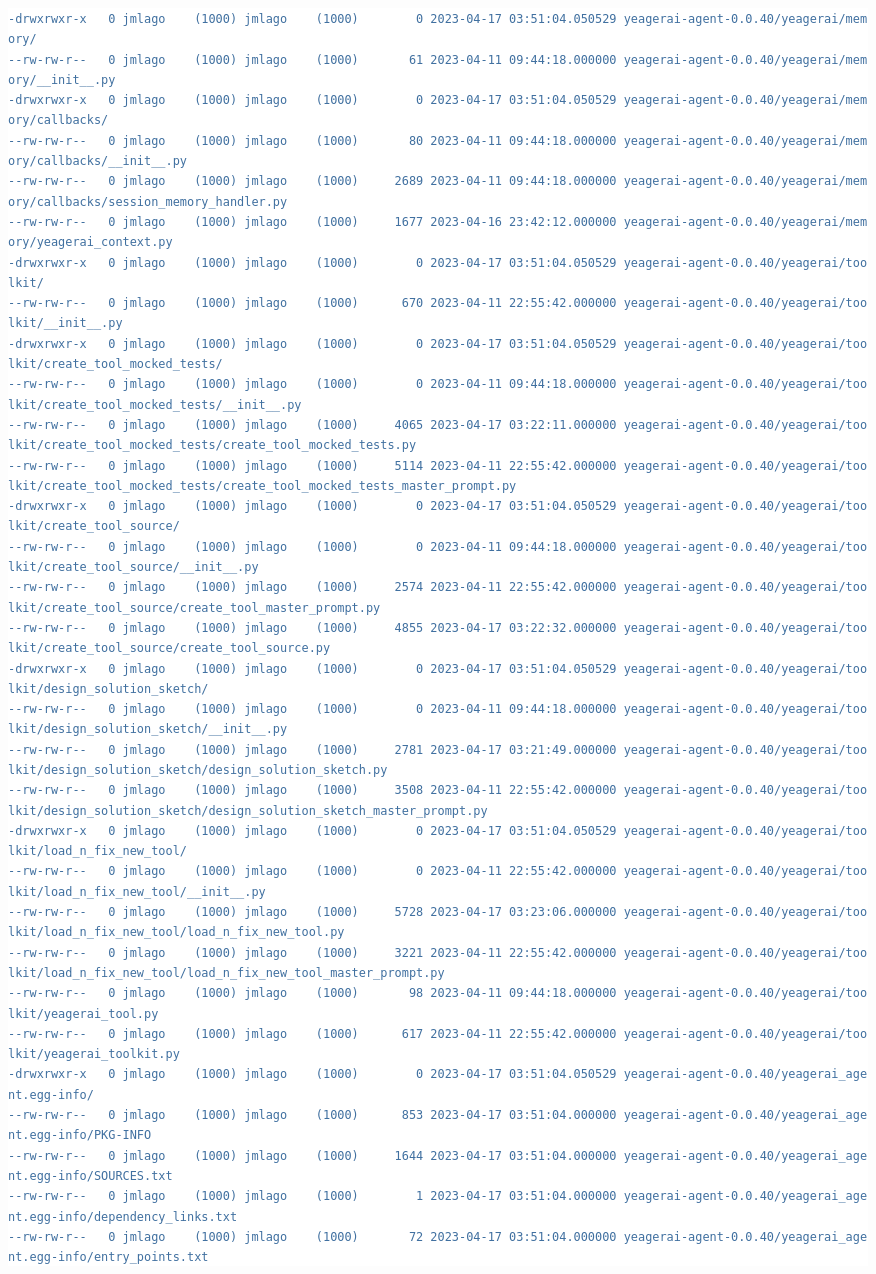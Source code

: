 ```diff
-drwxrwxr-x   0 jmlago    (1000) jmlago    (1000)        0 2023-04-17 03:51:04.050529 yeagerai-agent-0.0.40/yeagerai/memory/
--rw-rw-r--   0 jmlago    (1000) jmlago    (1000)       61 2023-04-11 09:44:18.000000 yeagerai-agent-0.0.40/yeagerai/memory/__init__.py
-drwxrwxr-x   0 jmlago    (1000) jmlago    (1000)        0 2023-04-17 03:51:04.050529 yeagerai-agent-0.0.40/yeagerai/memory/callbacks/
--rw-rw-r--   0 jmlago    (1000) jmlago    (1000)       80 2023-04-11 09:44:18.000000 yeagerai-agent-0.0.40/yeagerai/memory/callbacks/__init__.py
--rw-rw-r--   0 jmlago    (1000) jmlago    (1000)     2689 2023-04-11 09:44:18.000000 yeagerai-agent-0.0.40/yeagerai/memory/callbacks/session_memory_handler.py
--rw-rw-r--   0 jmlago    (1000) jmlago    (1000)     1677 2023-04-16 23:42:12.000000 yeagerai-agent-0.0.40/yeagerai/memory/yeagerai_context.py
-drwxrwxr-x   0 jmlago    (1000) jmlago    (1000)        0 2023-04-17 03:51:04.050529 yeagerai-agent-0.0.40/yeagerai/toolkit/
--rw-rw-r--   0 jmlago    (1000) jmlago    (1000)      670 2023-04-11 22:55:42.000000 yeagerai-agent-0.0.40/yeagerai/toolkit/__init__.py
-drwxrwxr-x   0 jmlago    (1000) jmlago    (1000)        0 2023-04-17 03:51:04.050529 yeagerai-agent-0.0.40/yeagerai/toolkit/create_tool_mocked_tests/
--rw-rw-r--   0 jmlago    (1000) jmlago    (1000)        0 2023-04-11 09:44:18.000000 yeagerai-agent-0.0.40/yeagerai/toolkit/create_tool_mocked_tests/__init__.py
--rw-rw-r--   0 jmlago    (1000) jmlago    (1000)     4065 2023-04-17 03:22:11.000000 yeagerai-agent-0.0.40/yeagerai/toolkit/create_tool_mocked_tests/create_tool_mocked_tests.py
--rw-rw-r--   0 jmlago    (1000) jmlago    (1000)     5114 2023-04-11 22:55:42.000000 yeagerai-agent-0.0.40/yeagerai/toolkit/create_tool_mocked_tests/create_tool_mocked_tests_master_prompt.py
-drwxrwxr-x   0 jmlago    (1000) jmlago    (1000)        0 2023-04-17 03:51:04.050529 yeagerai-agent-0.0.40/yeagerai/toolkit/create_tool_source/
--rw-rw-r--   0 jmlago    (1000) jmlago    (1000)        0 2023-04-11 09:44:18.000000 yeagerai-agent-0.0.40/yeagerai/toolkit/create_tool_source/__init__.py
--rw-rw-r--   0 jmlago    (1000) jmlago    (1000)     2574 2023-04-11 22:55:42.000000 yeagerai-agent-0.0.40/yeagerai/toolkit/create_tool_source/create_tool_master_prompt.py
--rw-rw-r--   0 jmlago    (1000) jmlago    (1000)     4855 2023-04-17 03:22:32.000000 yeagerai-agent-0.0.40/yeagerai/toolkit/create_tool_source/create_tool_source.py
-drwxrwxr-x   0 jmlago    (1000) jmlago    (1000)        0 2023-04-17 03:51:04.050529 yeagerai-agent-0.0.40/yeagerai/toolkit/design_solution_sketch/
--rw-rw-r--   0 jmlago    (1000) jmlago    (1000)        0 2023-04-11 09:44:18.000000 yeagerai-agent-0.0.40/yeagerai/toolkit/design_solution_sketch/__init__.py
--rw-rw-r--   0 jmlago    (1000) jmlago    (1000)     2781 2023-04-17 03:21:49.000000 yeagerai-agent-0.0.40/yeagerai/toolkit/design_solution_sketch/design_solution_sketch.py
--rw-rw-r--   0 jmlago    (1000) jmlago    (1000)     3508 2023-04-11 22:55:42.000000 yeagerai-agent-0.0.40/yeagerai/toolkit/design_solution_sketch/design_solution_sketch_master_prompt.py
-drwxrwxr-x   0 jmlago    (1000) jmlago    (1000)        0 2023-04-17 03:51:04.050529 yeagerai-agent-0.0.40/yeagerai/toolkit/load_n_fix_new_tool/
--rw-rw-r--   0 jmlago    (1000) jmlago    (1000)        0 2023-04-11 22:55:42.000000 yeagerai-agent-0.0.40/yeagerai/toolkit/load_n_fix_new_tool/__init__.py
--rw-rw-r--   0 jmlago    (1000) jmlago    (1000)     5728 2023-04-17 03:23:06.000000 yeagerai-agent-0.0.40/yeagerai/toolkit/load_n_fix_new_tool/load_n_fix_new_tool.py
--rw-rw-r--   0 jmlago    (1000) jmlago    (1000)     3221 2023-04-11 22:55:42.000000 yeagerai-agent-0.0.40/yeagerai/toolkit/load_n_fix_new_tool/load_n_fix_new_tool_master_prompt.py
--rw-rw-r--   0 jmlago    (1000) jmlago    (1000)       98 2023-04-11 09:44:18.000000 yeagerai-agent-0.0.40/yeagerai/toolkit/yeagerai_tool.py
--rw-rw-r--   0 jmlago    (1000) jmlago    (1000)      617 2023-04-11 22:55:42.000000 yeagerai-agent-0.0.40/yeagerai/toolkit/yeagerai_toolkit.py
-drwxrwxr-x   0 jmlago    (1000) jmlago    (1000)        0 2023-04-17 03:51:04.050529 yeagerai-agent-0.0.40/yeagerai_agent.egg-info/
--rw-rw-r--   0 jmlago    (1000) jmlago    (1000)      853 2023-04-17 03:51:04.000000 yeagerai-agent-0.0.40/yeagerai_agent.egg-info/PKG-INFO
--rw-rw-r--   0 jmlago    (1000) jmlago    (1000)     1644 2023-04-17 03:51:04.000000 yeagerai-agent-0.0.40/yeagerai_agent.egg-info/SOURCES.txt
--rw-rw-r--   0 jmlago    (1000) jmlago    (1000)        1 2023-04-17 03:51:04.000000 yeagerai-agent-0.0.40/yeagerai_agent.egg-info/dependency_links.txt
--rw-rw-r--   0 jmlago    (1000) jmlago    (1000)       72 2023-04-17 03:51:04.000000 yeagerai-agent-0.0.40/yeagerai_agent.egg-info/entry_points.txt
```